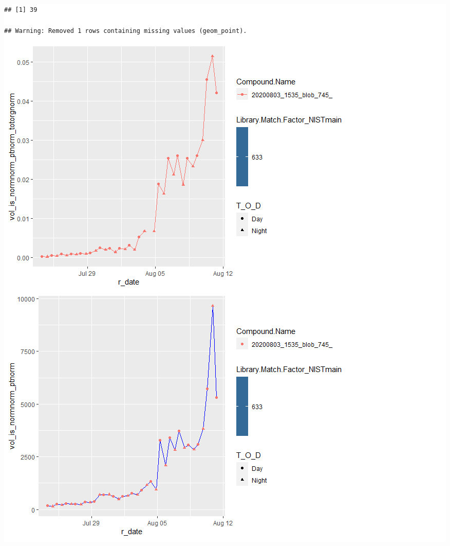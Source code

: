     ## [1] 39

    ## Warning: Removed 1 rows containing missing values (geom_point).

![](SeaScape_Timelines_files/figure-gfm/unnamed-chunk-8-77.png)![](SeaScape_Timelines_files/figure-gfm/unnamed-chunk-8-78.png)
